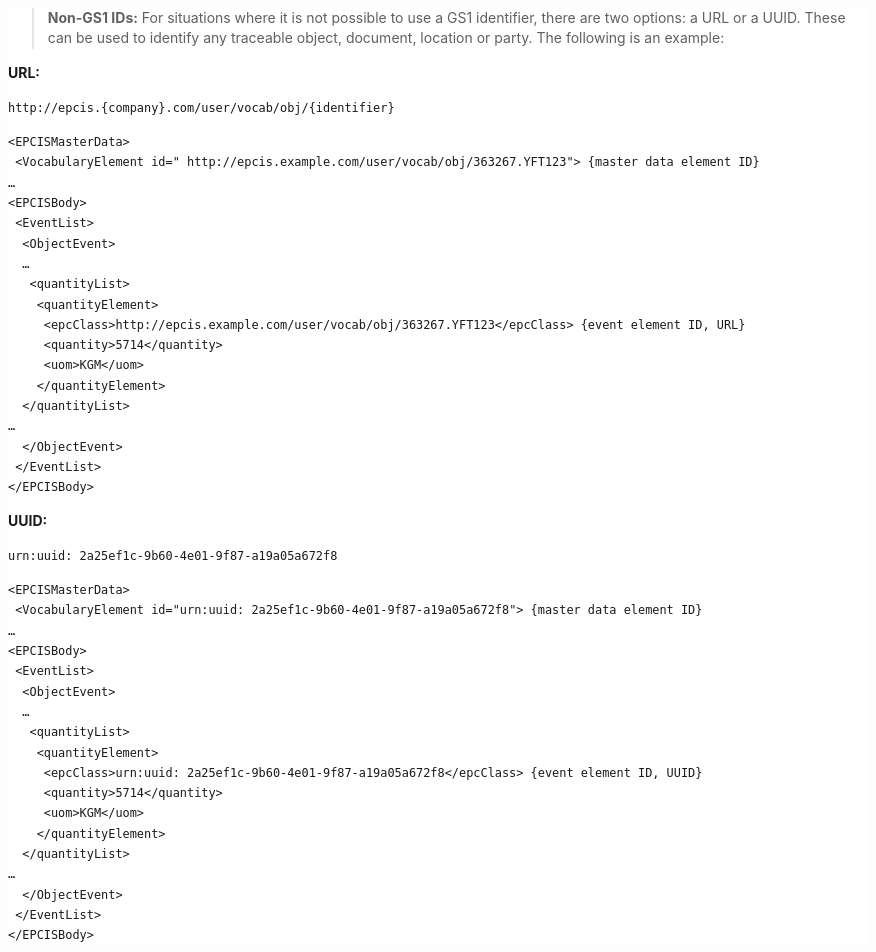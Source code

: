 >  **Non-GS1 IDs:** For situations where it is not possible to use a
>    GS1 identifier, there are two options: a URL or a UUID. These can be
>    used to identify any traceable object, document, location or party.
>    The following is an example:

**URL:**

``` 
http://epcis.{company}.com/user/vocab/obj/{identifier}
```

```
<EPCISMasterData>
 <VocabularyElement id=" http://epcis.example.com/user/vocab/obj/363267.YFT123"> {master data element ID}
…
<EPCISBody>
 <EventList>
  <ObjectEvent>
  …
   <quantityList>
    <quantityElement> 
     <epcClass>http://epcis.example.com/user/vocab/obj/363267.YFT123</epcClass> {event element ID, URL}
     <quantity>5714</quantity> 
     <uom>KGM</uom> 
    </quantityElement>
  </quantityList>
…
  </ObjectEvent>
 </EventList>
</EPCISBody>
```

**UUID:**

```
urn:uuid: 2a25ef1c-9b60-4e01-9f87-a19a05a672f8
```

```
<EPCISMasterData>
 <VocabularyElement id="urn:uuid: 2a25ef1c-9b60-4e01-9f87-a19a05a672f8"> {master data element ID}
…
<EPCISBody>
 <EventList>
  <ObjectEvent>
  …
   <quantityList>
    <quantityElement> 
     <epcClass>urn:uuid: 2a25ef1c-9b60-4e01-9f87-a19a05a672f8</epcClass> {event element ID, UUID}
     <quantity>5714</quantity> 
     <uom>KGM</uom> 
    </quantityElement>
  </quantityList>
…
  </ObjectEvent>
 </EventList>
</EPCISBody>
```
